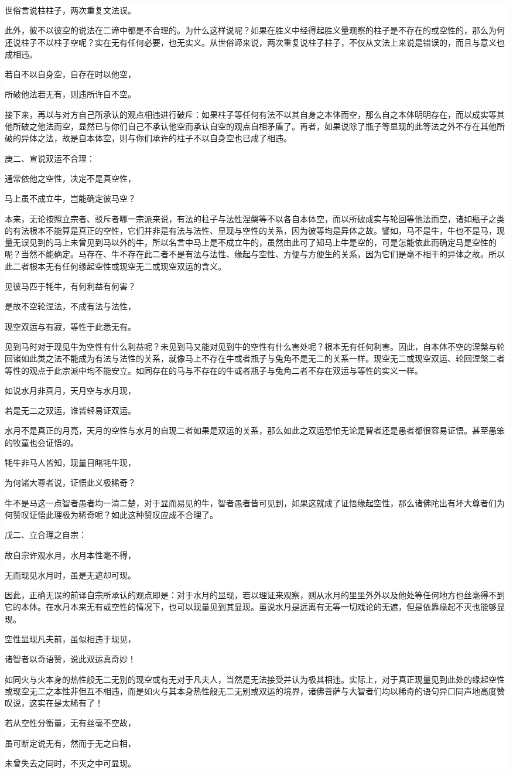世俗言说柱柱子，两次重复文法误。

此外，彼不以彼空的说法在二谛中都是不合理的。为什么这样说呢？如果在胜义中经得起胜义量观察的柱子是不存在的或空性的，那么为何还说柱子不以柱子空呢？实在无有任何必要，也无实义。从世俗谛来说，两次重复说柱子柱子，不仅从文法上来说是错误的，而且与意义也成相违。

若自不以自身空，自存在时以他空，

所破他法若无有，则违所许自不空。

接下来，再以与对方自己所承认的观点相违进行破斥：如果柱子等任何有法不以其自身之本体而空，那么自之本体明明存在，而以成实等其他所破之他法而空，显然已与你们自己不承认他空而承认自空的观点自相矛盾了。再者，如果说除了瓶子等显现的此等法之外不存在其他所破的异体之法，故是自本体空，则与你们承许的柱子不以自身空也已成了相违。

庚二、宣说双运不合理：

通常依他之空性，决定不是真空性，

马上虽不成立牛，岂能确定彼马空？

本来，无论按照立宗者、驳斥者哪一宗派来说，有法的柱子与法性涅槃等不以各自本体空，而以所破成实与轮回等他法而空，诸如瓶子之类的有法根本不能算是真正的空性，它们并非是有法与法性、显现与空性的关系，因为彼等均是异体之故。譬如，马不是牛，牛也不是马，现量无误见到的马上未曾见到马以外的牛，所以名言中马上是不成立牛的，虽然由此可了知马上牛是空的，可是怎能依此而确定马是空性的呢？当然不能确定。马存在、牛不存在此二者不是有法与法性、缘起与空性、方便与方便生的关系，因为它们是毫不相干的异体之故。所以此二者根本无有任何缘起空性或现空无二或现空双运的含义。

见彼马匹于牦牛，有何利益有何害？

是故不空轮涅法，不成有法与法性，

现空双运与有寂，等性于此悉无有。

见到马时对于现见牛为空性有什么利益呢？未见到马又能对见到牛的空性有什么害处呢？根本无有任何利害。因此，自本体不空的涅槃与轮回诸如此类之法不能成为有法与法性的关系，就像马上不存在牛或者瓶子与兔角不是无二的关系一样。现空无二或现空双运、轮回涅槃二者等性的观点于此宗派中均不能安立。如同存在的马与不存在的牛或者瓶子与兔角二者不存在双运与等性的实义一样。

如说水月非真月，天月空与水月现，

若是无二之双运，谁皆轻易证双运。

水月不是真正的月亮，天月的空性与水月的自现二者如果是双运的关系，那么如此之双运恐怕无论是智者还是愚者都很容易证悟。甚至愚笨的牧童也会证悟的。

牦牛非马人皆知，现量目睹牦牛现，

为何诸大尊者说，证悟此义极稀奇？

牛不是马这一点智者愚者均一清二楚，对于显而易见的牛，智者愚者皆可见到，如果这就成了证悟缘起空性，那么诸佛陀出有坏大尊者们为何赞叹证悟此理极为稀奇呢？如此这种赞叹应成不合理了。

戊二、立合理之自宗：

故自宗许观水月，水月本性毫不得，

无而现见水月时，虽是无遮却可现。

因此，正确无误的前译自宗所承认的观点即是：对于水月的显现，若以理证来观察，则从水月的里里外外以及他处等任何地方也丝毫得不到它的本体。在水月本来无有或空性的情况下，也可以现量见到其显现。虽说水月是远离有无等一切戏论的无遮，但是依靠缘起不灭也能够显现。

空性显现凡夫前，虽似相违于现见，

诸智者以奇语赞，说此双运真奇妙！

如同火与火本身的热性般无二无别的现空或有无对于凡夫人，当然是无法接受并认为极其相违。实际上，对于真正现量见到此处的缘起空性或现空无二之本性非但互不相违，而是如火与其本身热性般无二无别或双运的境界，诸佛菩萨与大智者们均以稀奇的语句异口同声地高度赞叹说，这实在是太稀有了！

若从空性分衡量，无有丝毫不空故，

虽可断定说无有，然而于无之自相，

未曾失去之同时，不灭之中可显现。
